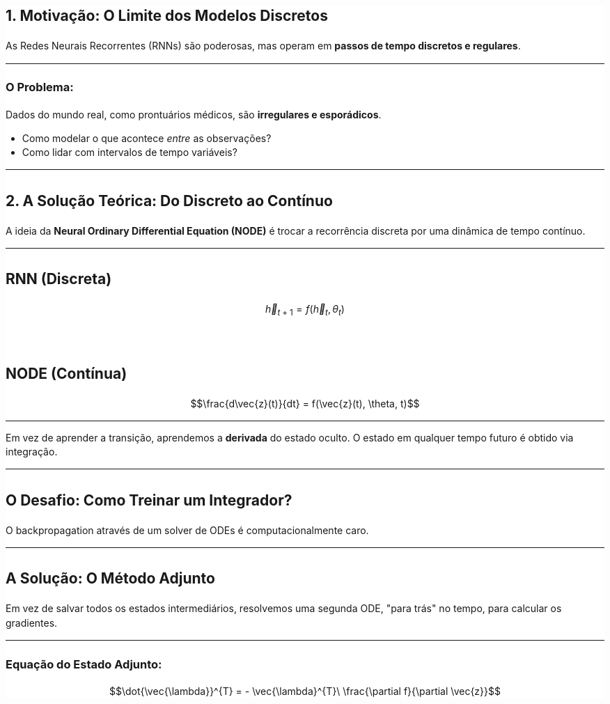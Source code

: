 
## 1. Motivação: O Limite dos Modelos Discretos

As Redes Neurais Recorrentes (RNNs) são poderosas, mas operam em **passos de tempo discretos e regulares**.

---

### **O Problema:** 
Dados do mundo real, como prontuários médicos, são **irregulares e esporádicos**.

- Como modelar o que acontece *entre* as observações?
- Como lidar com intervalos de tempo variáveis?

---

## 2. A Solução Teórica: Do Discreto ao Contínuo

A ideia da **Neural Ordinary Differential Equation (NODE)** é trocar a recorrência discreta por uma dinâmica de tempo contínuo.

---

## RNN (Discreta)

$$\vec{h}_{t+1} = f(\vec{h}_t, \theta_t)$$

<br>

## NODE (Contínua)
$$\frac{d\vec{z}(t)}{dt} = f(\vec{z}(t), \theta, t)$$

---

Em vez de aprender a transição, aprendemos a **derivada** do estado oculto. O estado em qualquer tempo futuro é obtido via integração.

---

## O Desafio: Como Treinar um Integrador?

O backpropagation através de um solver de ODEs é computacionalmente caro.

---

## A Solução: O Método Adjunto

Em vez de salvar todos os estados intermediários, resolvemos uma segunda ODE, "para trás" no tempo, para calcular os gradientes.

---

### **Equação do Estado Adjunto:**  
  $$\dot{\vec{\lambda}}^{T} = - \vec{\lambda}^{T}\ \frac{\partial f}{\partial \vec{z}}$$
